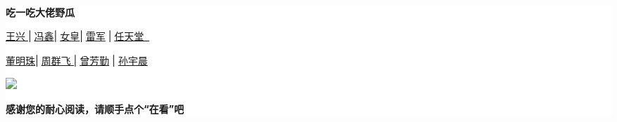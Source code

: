   

**吃一吃大佬野瓜**

[王兴 ](http://mp.weixin.qq.com/s?__biz=MzU3MDkxNzczNw==&mid=2247484138&idx=1&sn=cde85ae46d15df89ee97c3b4f5548282&chksm=fce954eccb9eddfa31040df777b97d415c149a5f50b0029133de81ed035ab1f492e407d496cb&scene=21#wechat_redirect)| [冯鑫](http://mp.weixin.qq.com/s?__biz=MzU3MDkxNzczNw==&mid=2247484098&idx=1&sn=b4dd35298732a252bf50d83353d96d76&chksm=fce954c4cb9eddd2183f7cd973707648bd77552bf0905d9d228ea0c08f00d24873f968e2269b&scene=21#wechat_redirect)| [女皇](http://mp.weixin.qq.com/s?__biz=MzU3MDkxNzczNw==&mid=2247483920&idx=1&sn=0fad0b04afbb1db4e3cc01d2af8b740c&chksm=fce95416cb9edd00a3dcd3b415738aaa84fa4d17f0a27c2892c65e0a4ce911b229e71707a641&scene=21#wechat_redirect)| [雷军](http://mp.weixin.qq.com/s?__biz=MzU3MDkxNzczNw==&mid=2247484288&idx=2&sn=06f6c2eaa42b55b94e9d12faf5651a09&chksm=fce95586cb9edc9077a0a8a82d2a30906984785005c86294dcee55538cb4db36fb047014c1fa&scene=21#wechat_redirect) | [任天堂  ](https://mp.weixin.qq.com/s?__biz=MzU3MDkxNzczNw==&mid=2247484870&idx=1&sn=38d99959b8026d8a601a90ff3c6c707a&chksm=fce953c0cb9edad690502653263f2e57a04e83163a45402907e2a755bd544d6c6f480f34141d&token=1618584840&lang=zh_CN&scene=21#wechat_redirect)

[董明珠](http://mp.weixin.qq.com/s?__biz=MzU3MDkxNzczNw==&mid=2247484202&idx=1&sn=b5d882b27cc0217a273003b29651debb&chksm=fce9552ccb9edc3af2da323037b655f836f867736234186eaf832044983f6f70e9f3cf6f474c&scene=21#wechat_redirect)| [周群飞 |](http://mp.weixin.qq.com/s?__biz=MzU3MDkxNzczNw==&mid=2247484256&idx=1&sn=eab0814cfaa57783ef0e1f560d1030de&chksm=fce95566cb9edc703d764e5e8f12369053bff303429018d662752a7521df220d66f59a0db3ba&scene=21#wechat_redirect) [曾芳勤](http://mp.weixin.qq.com/s?__biz=MzU3MDkxNzczNw==&mid=2247484256&idx=1&sn=eab0814cfaa57783ef0e1f560d1030de&chksm=fce95566cb9edc703d764e5e8f12369053bff303429018d662752a7521df220d66f59a0db3ba&scene=21#wechat_redirect) | [孙宇晨](http://mp.weixin.qq.com/s?__biz=MzU3MDkxNzczNw==&mid=2247484083&idx=2&sn=4c2d6966d263105e7d9dfb6938785f67&chksm=fce954b5cb9edda3af5cfbbbe3a6425c3e8948e57a79881569bd2ff4a52681e0107bbe716ffe&scene=21#wechat_redirect)

  

  

  

![](https://images.weserv.nl/?url=https%3A//mmbiz.qpic.cn/mmbiz_png/Sb3VkTngia9xWK8HlDYUorDwX2e2cwzY8HnWVLesXRnEQ9elXpibzyYFW1ywoEicfNtWHwicRoCOanYrpGDQcDL7qw/640%3Fwx_fmt%3Djpeg)

**感谢您的耐心阅读，请顺手点个“在看”吧**

